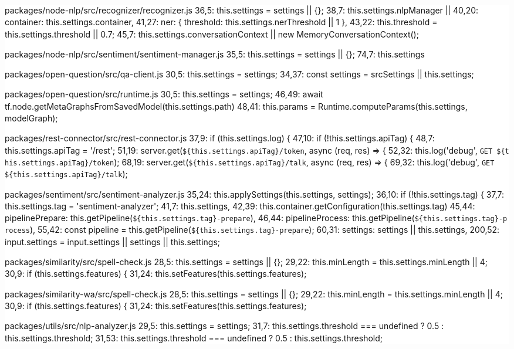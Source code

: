 packages/node-nlp/src/recognizer/recognizer.js
36,5: this.settings = settings || {};
38,7: this.settings.nlpManager ||
40,20: container: this.settings.container,
41,27: ner: { threshold: this.settings.nerThreshold || 1 },
43,22: this.threshold = this.settings.threshold || 0.7;
45,7: this.settings.conversationContext || new MemoryConversationContext();

packages/node-nlp/src/sentiment/sentiment-manager.js
35,5: this.settings = settings || {};
74,7: this.settings

packages/open-question/src/qa-client.js
30,5: this.settings = settings;
34,37: const settings = srcSettings || this.settings;

packages/open-question/src/runtime.js
30,5: this.settings = settings;
46,49: await tf.node.getMetaGraphsFromSavedModel(this.settings.path)
48,41: this.params = Runtime.computeParams(this.settings, modelGraph);

packages/rest-connector/src/rest-connector.js
37,9: if (this.settings.log) {
47,10: if (!this.settings.apiTag) {
48,7: this.settings.apiTag = '/rest';
51,19: server.get(`${this.settings.apiTag}/token`, async (req, res) => {
52,32: this.log('debug', `GET ${this.settings.apiTag}/token`);
68,19: server.get(`${this.settings.apiTag}/talk`, async (req, res) => {
69,32: this.log('debug', `GET ${this.settings.apiTag}/talk`);

packages/sentiment/src/sentiment-analyzer.js
35,24: this.applySettings(this.settings, settings);
36,10: if (!this.settings.tag) {
37,7: this.settings.tag = 'sentiment-analyzer';
41,7: this.settings,
42,39: this.container.getConfiguration(this.settings.tag)
45,44: pipelinePrepare: this.getPipeline(`${this.settings.tag}-prepare`),
46,44: pipelineProcess: this.getPipeline(`${this.settings.tag}-process`),
55,42: const pipeline = this.getPipeline(`${this.settings.tag}-prepare`);
60,31: settings: settings || this.settings,
200,52: input.settings = input.settings || settings || this.settings;

packages/similarity/src/spell-check.js
28,5: this.settings = settings || {};
29,22: this.minLength = this.settings.minLength || 4;
30,9: if (this.settings.features) {
31,24: this.setFeatures(this.settings.features);

packages/similarity-wa/src/spell-check.js
28,5: this.settings = settings || {};
29,22: this.minLength = this.settings.minLength || 4;
30,9: if (this.settings.features) {
31,24: this.setFeatures(this.settings.features);

packages/utils/src/nlp-analyzer.js
29,5: this.settings = settings;
31,7: this.settings.threshold === undefined ? 0.5 : this.settings.threshold;
31,53: this.settings.threshold === undefined ? 0.5 : this.settings.threshold;
